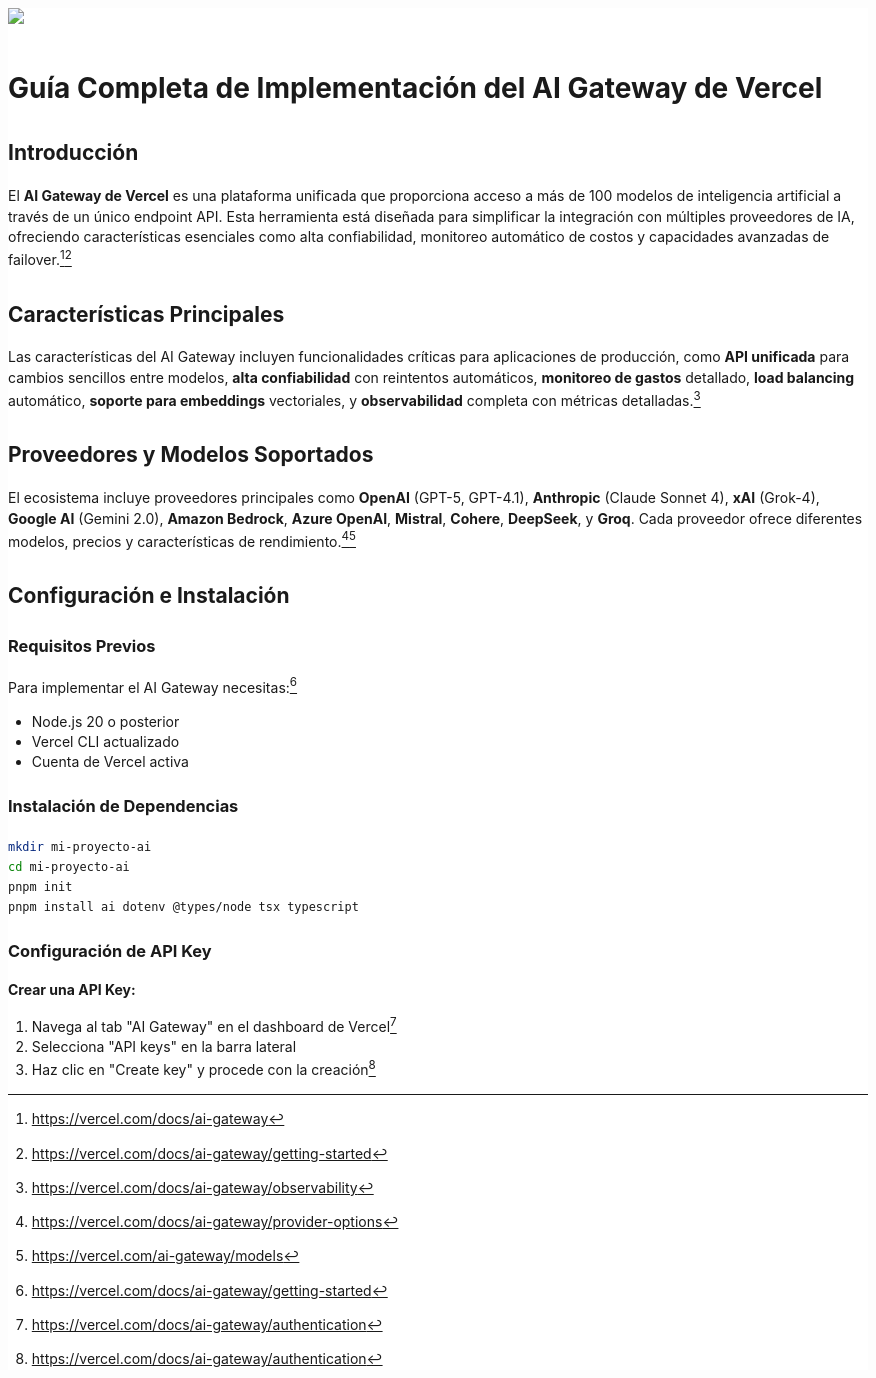<img src="https://r2cdn.perplexity.ai/pplx-full-logo-primary-dark%402x.png" style="height:64px;margin-right:32px"/>

# Guía Completa de Implementación del AI Gateway de Vercel

## **Introducción**

El **AI Gateway de Vercel** es una plataforma unificada que proporciona acceso a más de 100 modelos de inteligencia artificial a través de un único endpoint API. Esta herramienta está diseñada para simplificar la integración con múltiples proveedores de IA, ofreciendo características esenciales como alta confiabilidad, monitoreo automático de costos y capacidades avanzadas de failover.[^1][^2]

## **Características Principales**

Las características del AI Gateway incluyen funcionalidades críticas para aplicaciones de producción, como **API unificada** para cambios sencillos entre modelos, **alta confiabilidad** con reintentos automáticos, **monitoreo de gastos** detallado, **load balancing** automático, **soporte para embeddings** vectoriales, y **observabilidad** completa con métricas detalladas.[^3]

## **Proveedores y Modelos Soportados**

El ecosistema incluye proveedores principales como **OpenAI** (GPT-5, GPT-4.1), **Anthropic** (Claude Sonnet 4), **xAI** (Grok-4), **Google AI** (Gemini 2.0), **Amazon Bedrock**, **Azure OpenAI**, **Mistral**, **Cohere**, **DeepSeek**, y **Groq**. Cada proveedor ofrece diferentes modelos, precios y características de rendimiento.[^4][^5]

## **Configuración e Instalación**

### **Requisitos Previos**

Para implementar el AI Gateway necesitas:[^2]

- Node.js 20 o posterior
- Vercel CLI actualizado
- Cuenta de Vercel activa


### **Instalación de Dependencias**

```bash
mkdir mi-proyecto-ai
cd mi-proyecto-ai
pnpm init
pnpm install ai dotenv @types/node tsx typescript
```


### **Configuración de API Key**

**Crear una API Key:**

1. Navega al tab "AI Gateway" en el dashboard de Vercel[^6]
2. Selecciona "API keys" en la barra lateral
3. Haz clic en "Create key" y procede con la creación[^6]


[^1]: https://vercel.com/docs/ai-gateway
[^2]: https://vercel.com/docs/ai-gateway/getting-started
[^3]: https://vercel.com/docs/ai-gateway/observability
[^4]: https://vercel.com/docs/ai-gateway/provider-options
[^5]: https://vercel.com/ai-gateway/models
[^6]: https://vercel.com/docs/ai-gateway/authentication
[^7]: https://vercel.com/docs/ai-gateway/pricing
[^8]: https://blog.getbind.co/2025/08/18/how-to-use-vercel-ai-sdk-with-bind-ai/
[^9]: https://vercel.com/blog/ai-gateway-is-now-generally-available
[^10]: https://mlq.ai/news/vercel-launches-ai-gateway-to-simplify-multi-model-ai-development/
[^11]: https://docs.llamaindex.ai/en/latest/api_reference/llms/vercel_ai_gateway/
[^12]: https://vercel.com/blog/ai-gateway
[^13]: https://vercel.com/docs/pricing
[^14]: https://ai-sdk.dev/providers/ai-sdk-providers/ai-gateway
[^15]: https://developers.cloudflare.com/ai-gateway/integrations/vercel-ai-sdk/
[^16]: https://www.infoq.com/news/2025/09/vercel-ai-gateway/
[^17]: https://langfuse.com/integrations/gateways/vercel-ai-gateway
[^18]: https://vercel.com/docs
[^19]: https://vercel.com/docs/ai-gateway/models-and-providers
[^20]: https://aiengineerguide.com/blog/vercel-ai-gateway/
[^21]: https://www.youtube.com/shorts/Poor7kYBba8
[^22]: https://ai-sdk.dev/getting-started
[^23]: https://github.com/sst/opencode/issues/2153
[^24]: https://docs.cline.bot/provider-config/vercel-ai-gateway
[^25]: https://www.youtube.com/watch?v=pql8C8elbnk
[^26]: https://vercel.com/blog/the-resiliency-of-the-frontend-cloud
[^27]: https://voltagent.dev/docs/getting-started/providers-models/
[^28]: https://docs.helicone.ai/getting-started/integration-method/vercel-ai-gateway
[^29]: https://kgateway.dev/blog/ai-gateway-load-balancing-model-failover/
[^30]: https://www.youtube.com/watch?v=dx18utWd5WU
[^31]: https://vercel.com/ai-gateway
[^32]: https://github.com/vercel/build-an-ai-app-starter-sep-25
[^33]: https://www.alibabacloud.com/blog/vercel-ai-gateway-vs-higress-which-one-is-more-suitable-for-your-ai-application_602278
[^34]: https://ai-sdk.dev/docs/foundations/providers-and-models
[^35]: https://developers.cloudflare.com/ai-gateway/usage/providers/
[^36]: https://vercel.com/docs/functions/streaming-functions
[^37]: https://vercel.com/templates/ai/ai-sdk-python-streaming
[^38]: https://docs.litellm.ai/docs/providers/vercel_ai_gateway
[^39]: https://ai-sdk.dev/docs/ai-sdk-ui/streaming-data
[^40]: https://ai-sdk.dev/docs/introduction
[^41]: https://ai-sdk.dev/docs/foundations/streaming
[^42]: https://github.com/vercel/ai-chatbot
[^43]: https://marketplace.visualstudio.com/items?itemName=SferaDev.vscode-extension-vercel-ai
[^44]: https://vercel.com/docs/ai-sdk
[^45]: https://ai-sdk.dev/docs/getting-started
[^46]: https://ppl-ai-code-interpreter-files.s3.amazonaws.com/web/direct-files/dec6f4ce59bf1941ef02a54b167abade/beea32ed-06d8-4fc7-b532-da351ccb49ff/f4943be4.csv
[^47]: https://ppl-ai-code-interpreter-files.s3.amazonaws.com/web/direct-files/dec6f4ce59bf1941ef02a54b167abade/beea32ed-06d8-4fc7-b532-da351ccb49ff/eb83a67f.csv